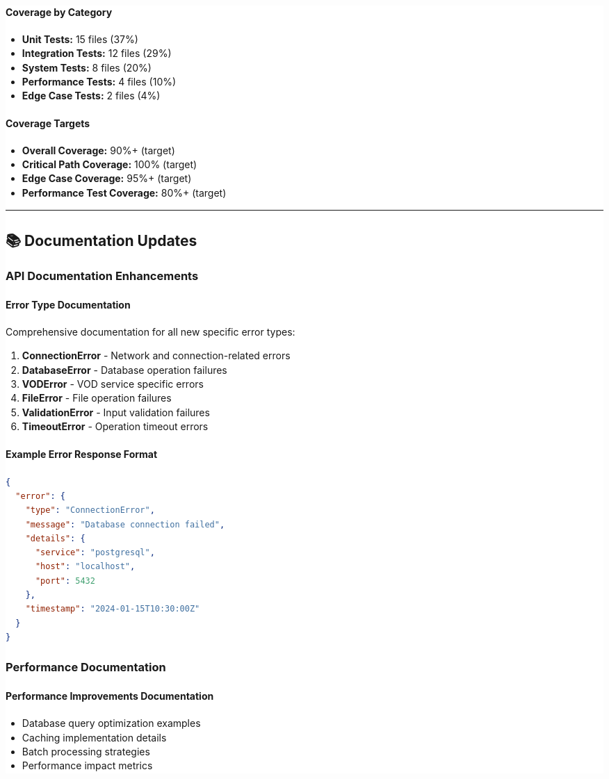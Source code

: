 #### Coverage by Category
- **Unit Tests:** 15 files (37%)
- **Integration Tests:** 12 files (29%)
- **System Tests:** 8 files (20%)
- **Performance Tests:** 4 files (10%)
- **Edge Case Tests:** 2 files (4%)

#### Coverage Targets
- **Overall Coverage:** 90%+ (target)
- **Critical Path Coverage:** 100% (target)
- **Edge Case Coverage:** 95%+ (target)
- **Performance Test Coverage:** 80%+ (target)

---

## 📚 Documentation Updates

### API Documentation Enhancements

#### Error Type Documentation
Comprehensive documentation for all new specific error types:

1. **ConnectionError** - Network and connection-related errors
2. **DatabaseError** - Database operation failures
3. **VODError** - VOD service specific errors
4. **FileError** - File operation failures
5. **ValidationError** - Input validation failures
6. **TimeoutError** - Operation timeout errors

#### Example Error Response Format
```json
{
  "error": {
    "type": "ConnectionError",
    "message": "Database connection failed",
    "details": {
      "service": "postgresql",
      "host": "localhost",
      "port": 5432
    },
    "timestamp": "2024-01-15T10:30:00Z"
  }
}
```

### Performance Documentation

#### Performance Improvements Documentation
- Database query optimization examples
- Caching implementation details
- Batch processing strategies
- Performance impact metrics
